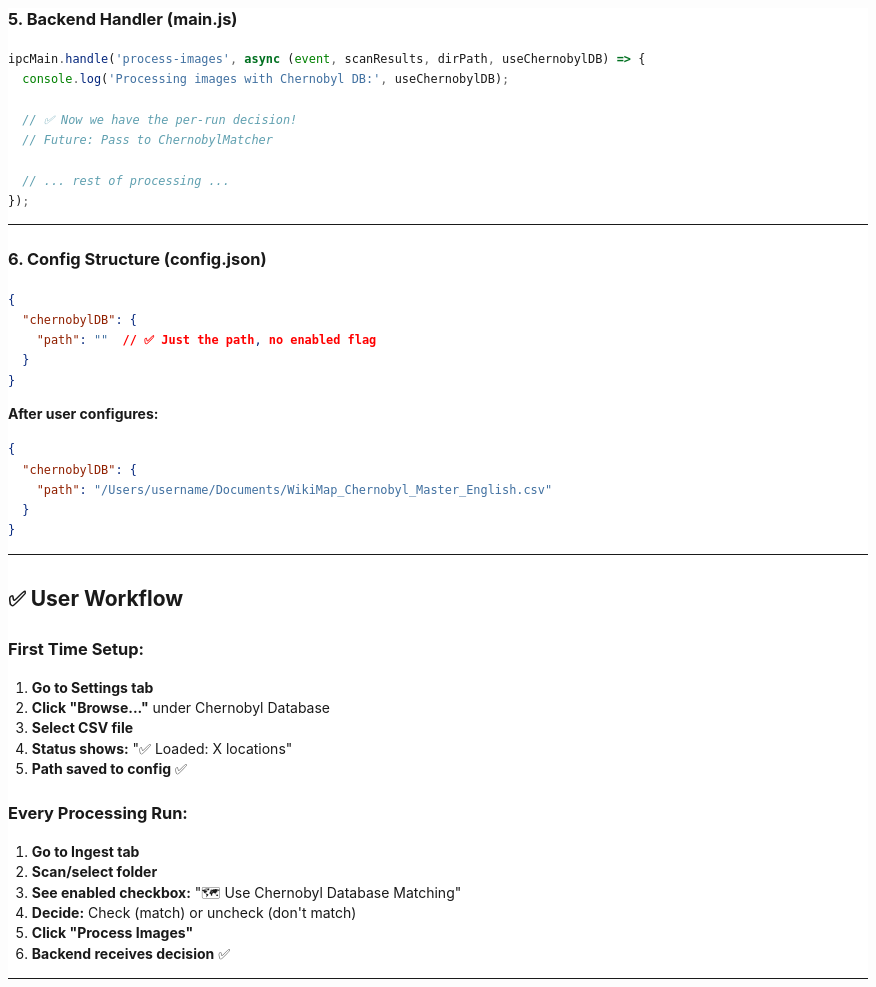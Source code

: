 ### **5. Backend Handler (main.js)**

```javascript
ipcMain.handle('process-images', async (event, scanResults, dirPath, useChernobylDB) => {
  console.log('Processing images with Chernobyl DB:', useChernobylDB);
  
  // ✅ Now we have the per-run decision!
  // Future: Pass to ChernobylMatcher
  
  // ... rest of processing ...
});
```

---

### **6. Config Structure (config.json)**

```json
{
  "chernobylDB": {
    "path": ""  // ✅ Just the path, no enabled flag
  }
}
```

**After user configures:**
```json
{
  "chernobylDB": {
    "path": "/Users/username/Documents/WikiMap_Chernobyl_Master_English.csv"
  }
}
```

---

## ✅ User Workflow

### **First Time Setup:**

1. **Go to Settings tab**
2. **Click "Browse..."** under Chernobyl Database
3. **Select CSV file**
4. **Status shows:** "✅ Loaded: X locations"
5. **Path saved to config** ✅

### **Every Processing Run:**

1. **Go to Ingest tab**
2. **Scan/select folder**
3. **See enabled checkbox:** "🗺️ Use Chernobyl Database Matching"
4. **Decide:** Check (match) or uncheck (don't match)
5. **Click "Process Images"**
6. **Backend receives decision** ✅

---